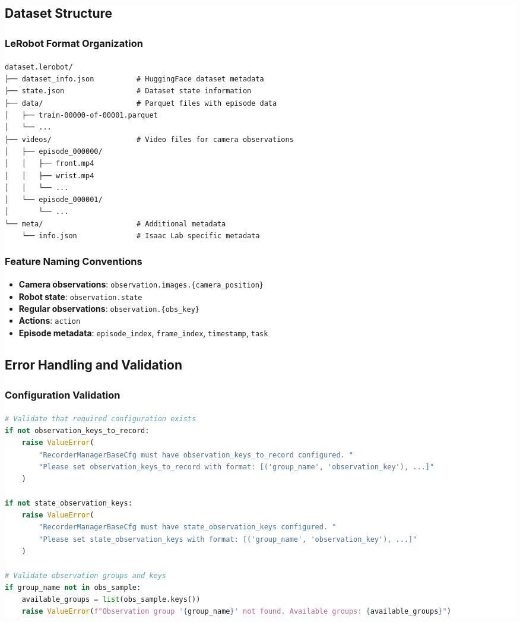 ## Dataset Structure

### LeRobot Format Organization
```
dataset.lerobot/
├── dataset_info.json          # HuggingFace dataset metadata
├── state.json                 # Dataset state information
├── data/                      # Parquet files with episode data
│   ├── train-00000-of-00001.parquet
│   └── ...
├── videos/                    # Video files for camera observations
│   ├── episode_000000/
│   │   ├── front.mp4
│   │   ├── wrist.mp4
│   │   └── ...
│   └── episode_000001/
│       └── ...
└── meta/                      # Additional metadata
    └── info.json              # Isaac Lab specific metadata
```

### Feature Naming Conventions
- **Camera observations**: `observation.images.{camera_position}`
- **Robot state**: `observation.state`
- **Regular observations**: `observation.{obs_key}`
- **Actions**: `action`
- **Episode metadata**: `episode_index`, `frame_index`, `timestamp`, `task`

## Error Handling and Validation

### Configuration Validation
```python
# Validate that required configuration exists
if not observation_keys_to_record:
    raise ValueError(
        "RecorderManagerBaseCfg must have observation_keys_to_record configured. "
        "Please set observation_keys_to_record with format: [('group_name', 'observation_key'), ...]"
    )

if not state_observation_keys:
    raise ValueError(
        "RecorderManagerBaseCfg must have state_observation_keys configured. "
        "Please set state_observation_keys with format: [('group_name', 'observation_key'), ...]"
    )

# Validate observation groups and keys
if group_name not in obs_sample:
    available_groups = list(obs_sample.keys())
    raise ValueError(f"Observation group '{group_name}' not found. Available groups: {available_groups}")
```
